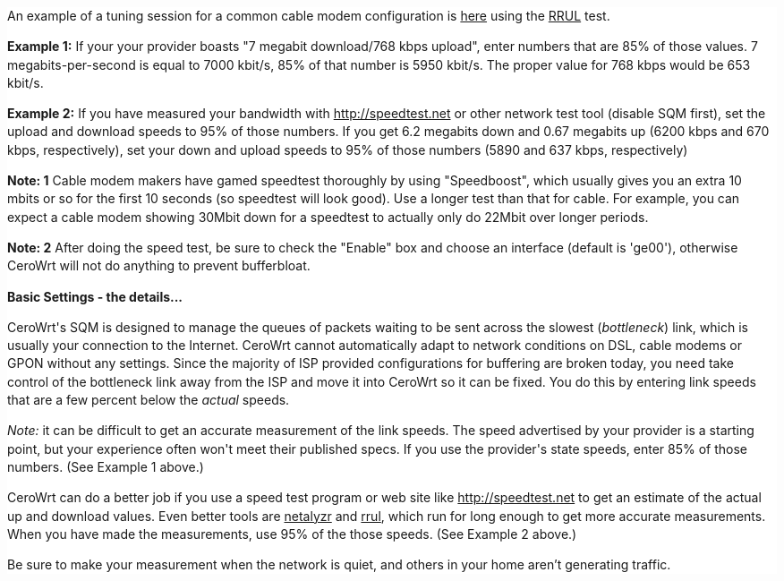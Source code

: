 An example of a tuning session for a common cable modem configuration is
[here](http://snapon.lab.bufferbloat.net/~cero2/jimreisert/results.html)
using the
[RRUL](https://www.bufferbloat.net/projects/codel/wiki/RRUL_test_suite)
test.

**Example 1:** If your your provider boasts "7 megabit download/768 kbps
upload", enter numbers that are 85% of those values. 7
megabits-per-second is equal to 7000 kbit/s, 85% of that number is 5950
kbit/s. The proper value for 768 kbps would be 653 kbit/s.

**Example 2:** If you have measured your bandwidth with
http://speedtest.net or other network test tool (disable SQM first), set
the upload and download speeds to 95% of those numbers. If you get 6.2
megabits down and 0.67 megabits up (6200 kbps and 670 kbps,
respectively), set your down and upload speeds to 95% of those numbers
(5890 and 637 kbps, respectively)

**Note: 1** Cable modem makers have gamed speedtest thoroughly by using
"Speedboost", which usually gives you an extra 10 mbits or so for the
first 10 seconds (so speedtest will look good). Use a longer test than
that for cable. For example, you can expect a cable modem showing 30Mbit
down for a speedtest to actually only do 22Mbit over longer periods.

**Note: 2** After doing the speed test, be sure to check the "Enable"
box and choose an interface (default is 'ge00'), otherwise CeroWrt will
not do anything to prevent bufferbloat.

**Basic Settings - the details...**

CeroWrt's SQM is designed to manage the queues of packets waiting to be
sent across the slowest (*bottleneck*) link, which is usually your
connection to the Internet. CeroWrt cannot automatically adapt to
network conditions on DSL, cable modems or GPON without any settings.
Since the majority of ISP provided configurations for buffering are
broken today, you need take control of the bottleneck link away from the
ISP and move it into CeroWrt so it can be fixed. You do this by entering
link speeds that are a few percent below the *actual* speeds.

*Note:* it can be difficult to get an accurate measurement of the link
speeds. The speed advertised by your provider is a starting point, but
your experience often won't meet their published specs. If you use the
provider's state speeds, enter 85% of those numbers. (See Example 1
above.)

CeroWrt can do a better job if you use a speed test program or web site
like http://speedtest.net to get an estimate of the actual up and
download values. Even better tools are
[netalyzr](http://netalyzr.icsi.berkeley.edu/) and
[rrul](http://www.bufferbloat.net/projects/codel/wiki/RRUL_test_suite),
which run for long enough to get more accurate measurements. When you
have made the measurements, use 95% of the those speeds. (See Example 2
above.)

Be sure to make your measurement when the network is quiet, and others
in your home aren’t generating traffic.
